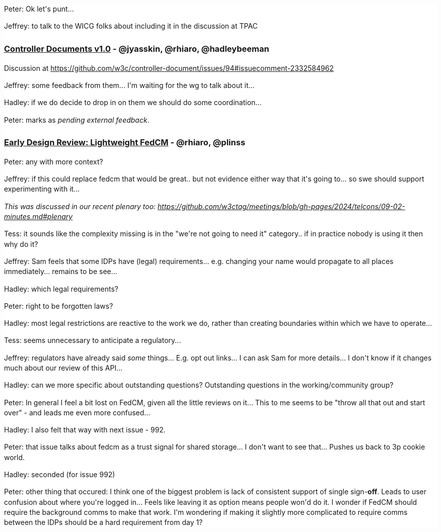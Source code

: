 Peter: Ok let's punt...

Jeffrey: to talk to the WICG folks about including it in the discussion at TPAC

### [Controller Documents v1.0](https://github.com/w3ctag/design-reviews/issues/960) - @jyasskin, @rhiaro, @hadleybeeman

Discussion at https://github.com/w3c/controller-document/issues/94#issuecomment-2332584962

Jeffrey: some feedback from them... I'm waiting for the wg to talk about it...

Hadley: if we do decide to drop in on them we should do some coordination...

Peter: marks as *pending external feedback*.

### [Early Design Review: Lightweight FedCM](https://github.com/w3ctag/design-reviews/issues/986) - @rhiaro, @plinss

Peter: any with more context?

Jeffrey: if this could replace fedcm that would be great.. but not evidence either way that it's going to... so swe should support experimenting with it...

*This was discussed in our recent plenary too: https://github.com/w3ctag/meetings/blob/gh-pages/2024/telcons/09-02-minutes.md#plenary*

Tess: it sounds like the complexity missing is in the "we're not going to need it" category.. if in practice nobody is using it then why do it?

Jeffrey: Sam feels that some IDPs have (legal) requirements...  e.g. changing your name would propagate to all places immediately... remains to be see... 

Hadley: which legal requirements?

Peter: right to be forgotten laws?

Hadley: most legal restrictions are reactive to the work we do, rather than creating boundaries within which we have to operate...

Tess: seems unnecessary to anticipate a regulatory...

Jeffrey: regulators have already said *some* things...  E.g. opt out links... I can ask Sam for more details... I don't know if it changes much about our review of this API...

Hadley: can we more specific about outstanding questions? Outstanding questions in the working/community group?

Peter: In general I feel a bit lost on FedCM, given all the little reviews on it... This to me seems to be "throw all that out and start over" - and leads me even more confused...

Hadley: I also felt that way with next issue - 992.

Peter: that issue talks about fedcm as a trust signal for shared storage... I don't want to see that... Pushes us back to 3p cookie world.

Hadley: seconded (for issue 992)

Peter: other thing that occured: I think one of the biggest problem is lack of consistent support of single sign-**off**. Leads to user confusion about where you're logged in... Feels like leaving it as option means people won'd do it. I wonder if FedCM should require the background comms to make that work.  I'm wondering if making it slightly more complicated to require comms between the IDPs should be a hard requirement from day 1?
